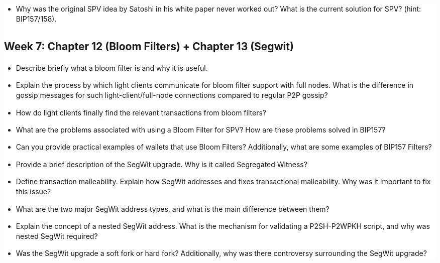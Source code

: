 - Why was the original SPV idea by Satoshi in his white paper never worked out? What is the current solution for SPV? (hint: BIP157/158).

## Week 7: Chapter 12 (Bloom Filters) + Chapter 13 (Segwit)

- Describe briefly what a bloom filter is and why it is useful.

- Explain the process by which light clients communicate for bloom filter support with full nodes. What is the difference in gossip messages for such light-client/full-node connections compared to regular P2P gossip?

- How do light clients finally find the relevant transactions from bloom filters?

- What are the problems associated with using a Bloom Filter for SPV? How are these problems solved in BIP157?

- Can you provide practical examples of wallets that use Bloom Filters? Additionally, what are some examples of BIP157 Filters?

- Provide a brief description of the SegWit upgrade. Why is it called Segregated Witness?

- Define transaction malleability. Explain how SegWit addresses and fixes transactional malleability. Why was it important to fix this issue?

- What are the two major SegWit address types, and what is the main difference between them?

- Explain the concept of a nested SegWit address. What is the mechanism for validating a P2SH-P2WPKH script, and why was nested SegWit required?

- Was the SegWit upgrade a soft fork or hard fork? Additionally, why was there controversy surrounding the SegWit upgrade?

